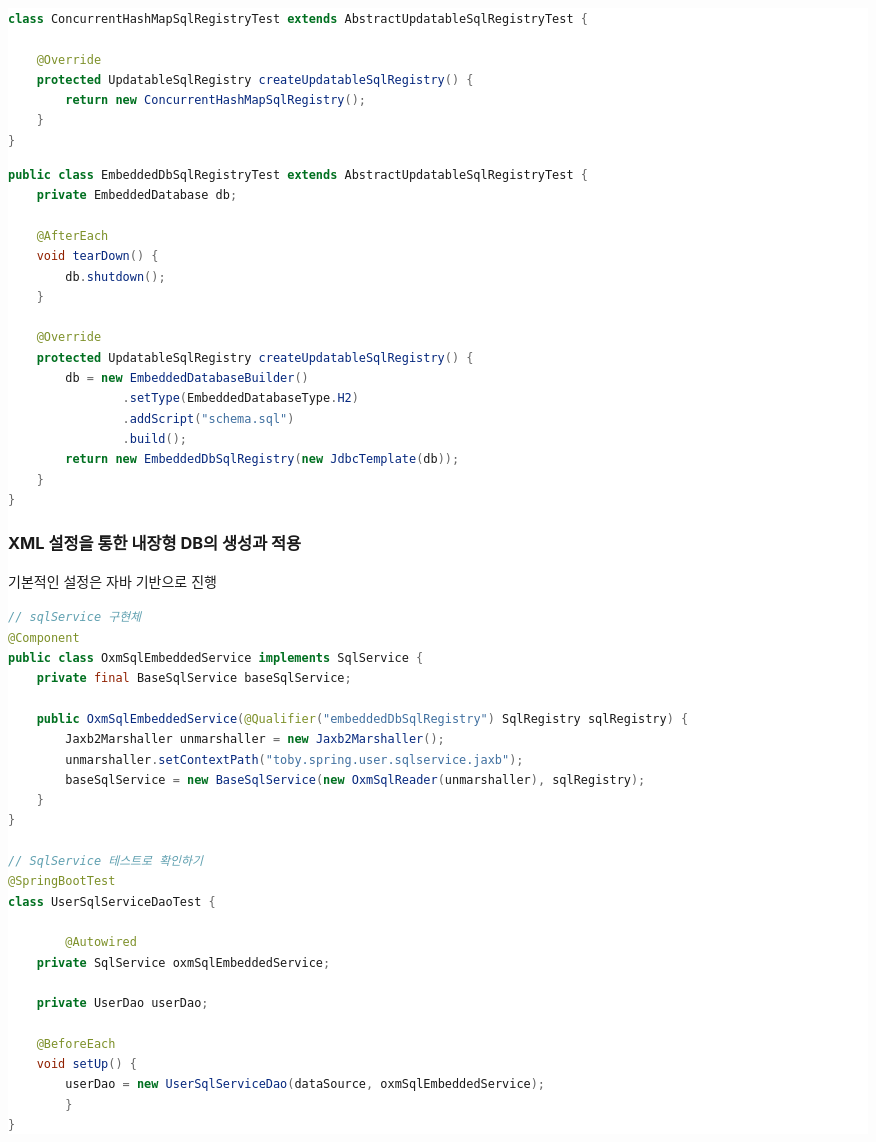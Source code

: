 ```java
class ConcurrentHashMapSqlRegistryTest extends AbstractUpdatableSqlRegistryTest {

    @Override
    protected UpdatableSqlRegistry createUpdatableSqlRegistry() {
        return new ConcurrentHashMapSqlRegistry();
    }
}
```

```java
public class EmbeddedDbSqlRegistryTest extends AbstractUpdatableSqlRegistryTest {
    private EmbeddedDatabase db;

    @AfterEach
    void tearDown() {
        db.shutdown();
    }
    
    @Override
    protected UpdatableSqlRegistry createUpdatableSqlRegistry() {
        db = new EmbeddedDatabaseBuilder()
                .setType(EmbeddedDatabaseType.H2)
                .addScript("schema.sql")
                .build();
        return new EmbeddedDbSqlRegistry(new JdbcTemplate(db));
    }
}
```

### XML 설정을 통한 내장형 DB의 생성과 적용

기본적인 설정은 자바 기반으로 진행

```java
// sqlService 구현체
@Component
public class OxmSqlEmbeddedService implements SqlService {
    private final BaseSqlService baseSqlService;

    public OxmSqlEmbeddedService(@Qualifier("embeddedDbSqlRegistry") SqlRegistry sqlRegistry) {
        Jaxb2Marshaller unmarshaller = new Jaxb2Marshaller();
        unmarshaller.setContextPath("toby.spring.user.sqlservice.jaxb");
        baseSqlService = new BaseSqlService(new OxmSqlReader(unmarshaller), sqlRegistry);
    }
}

// SqlService 테스트로 확인하기
@SpringBootTest
class UserSqlServiceDaoTest {

		@Autowired
    private SqlService oxmSqlEmbeddedService;

    private UserDao userDao;

    @BeforeEach
    void setUp() {
        userDao = new UserSqlServiceDao(dataSource, oxmSqlEmbeddedService);
		}
}
```
